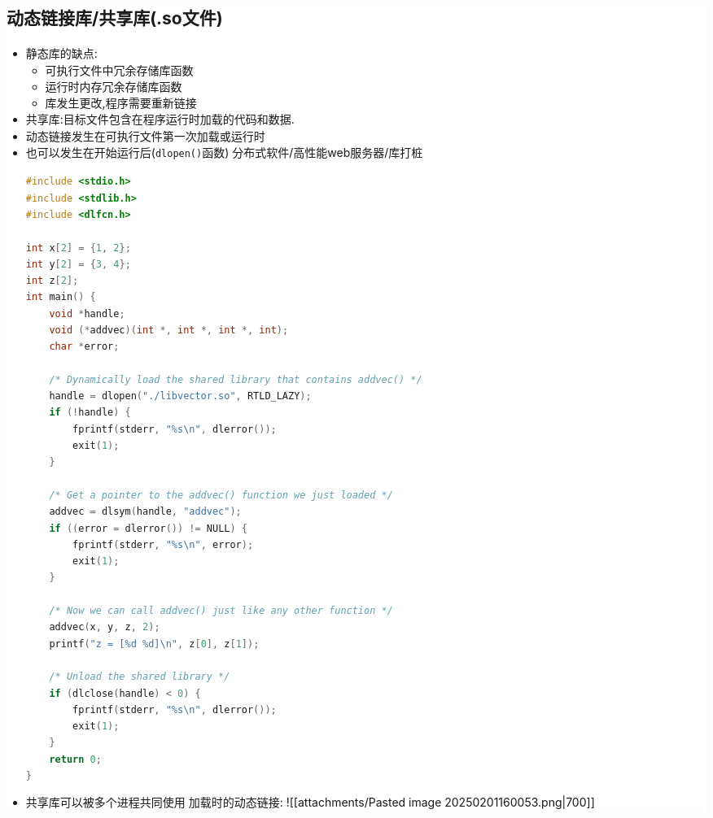 
## 动态链接库/共享库(.so文件)
- 静态库的缺点:
	- 可执行文件中冗余存储库函数
	- 运行时内存冗余存储库函数
	- 库发生更改,程序需要重新链接
- 共享库:目标文件包含在程序运行时加载的代码和数据.
- 动态链接发生在可执行文件第一次加载或运行时
- 也可以发生在开始运行后(`dlopen()`函数)
	分布式软件/高性能web服务器/库打桩
	```C
	#include <stdio.h>
	#include <stdlib.h>
	#include <dlfcn.h>
	
	int x[2] = {1, 2}; 
	int y[2] = {3, 4}; 
	int z[2]; 
	int main() { 
		void *handle; 
		void (*addvec)(int *, int *, int *, int); 
		char *error; 
		
		/* Dynamically load the shared library that contains addvec() */ 
		handle = dlopen("./libvector.so", RTLD_LAZY); 
		if (!handle) { 
			fprintf(stderr, "%s\n", dlerror()); 
			exit(1); 
		}
		
		/* Get a pointer to the addvec() function we just loaded */ 
		addvec = dlsym(handle, "addvec"); 
		if ((error = dlerror()) != NULL) { 
			fprintf(stderr, "%s\n", error); 
			exit(1); 
		} 
		
		/* Now we can call addvec() just like any other function */ 
		addvec(x, y, z, 2); 
		printf("z = [%d %d]\n", z[0], z[1]);
		 
		/* Unload the shared library */ 
		if (dlclose(handle) < 0) { 
			fprintf(stderr, "%s\n", dlerror()); 
			exit(1); 
		} 
		return 0;
	}
	```
- 共享库可以被多个进程共同使用
加载时的动态链接:
![[attachments/Pasted image 20250201160053.png|700]]
